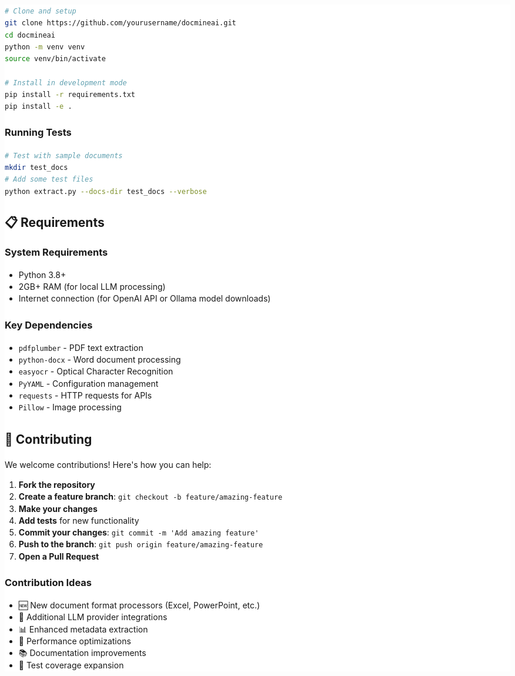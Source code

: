 ```bash
# Clone and setup
git clone https://github.com/yourusername/docmineai.git
cd docmineai
python -m venv venv
source venv/bin/activate

# Install in development mode
pip install -r requirements.txt
pip install -e .
```

### Running Tests

```bash
# Test with sample documents
mkdir test_docs
# Add some test files
python extract.py --docs-dir test_docs --verbose
```

## 📋 Requirements

### System Requirements
- Python 3.8+
- 2GB+ RAM (for local LLM processing)
- Internet connection (for OpenAI API or Ollama model downloads)

### Key Dependencies
- `pdfplumber` - PDF text extraction
- `python-docx` - Word document processing  
- `easyocr` - Optical Character Recognition
- `PyYAML` - Configuration management
- `requests` - HTTP requests for APIs
- `Pillow` - Image processing

## 🤝 Contributing

We welcome contributions! Here's how you can help:

1. **Fork the repository**
2. **Create a feature branch**: `git checkout -b feature/amazing-feature`
3. **Make your changes**
4. **Add tests** for new functionality
5. **Commit your changes**: `git commit -m 'Add amazing feature'`
6. **Push to the branch**: `git push origin feature/amazing-feature`
7. **Open a Pull Request**

### Contribution Ideas
- 🆕 New document format processors (Excel, PowerPoint, etc.)
- 🤖 Additional LLM provider integrations
- 📊 Enhanced metadata extraction
- 🔧 Performance optimizations
- 📚 Documentation improvements
- 🧪 Test coverage expansion
